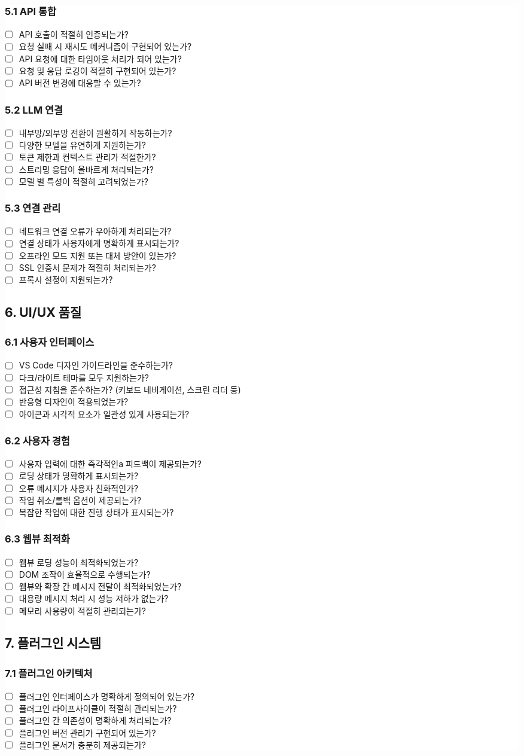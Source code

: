 ### 5.1 API 통합
- [ ] API 호출이 적절히 인증되는가?
- [ ] 요청 실패 시 재시도 메커니즘이 구현되어 있는가?
- [ ] API 요청에 대한 타임아웃 처리가 되어 있는가?
- [ ] 요청 및 응답 로깅이 적절히 구현되어 있는가?
- [ ] API 버전 변경에 대응할 수 있는가?

### 5.2 LLM 연결
- [ ] 내부망/외부망 전환이 원활하게 작동하는가?
- [ ] 다양한 모델을 유연하게 지원하는가?
- [ ] 토큰 제한과 컨텍스트 관리가 적절한가?
- [ ] 스트리밍 응답이 올바르게 처리되는가?
- [ ] 모델 별 특성이 적절히 고려되었는가?

### 5.3 연결 관리
- [ ] 네트워크 연결 오류가 우아하게 처리되는가?
- [ ] 연결 상태가 사용자에게 명확하게 표시되는가?
- [ ] 오프라인 모드 지원 또는 대체 방안이 있는가?
- [ ] SSL 인증서 문제가 적절히 처리되는가?
- [ ] 프록시 설정이 지원되는가?

## 6. UI/UX 품질

### 6.1 사용자 인터페이스
- [ ] VS Code 디자인 가이드라인을 준수하는가?
- [ ] 다크/라이트 테마를 모두 지원하는가?
- [ ] 접근성 지침을 준수하는가? (키보드 네비게이션, 스크린 리더 등)
- [ ] 반응형 디자인이 적용되었는가?
- [ ] 아이콘과 시각적 요소가 일관성 있게 사용되는가?

### 6.2 사용자 경험
- [ ] 사용자 입력에 대한 즉각적인a 피드백이 제공되는가?
- [ ] 로딩 상태가 명확하게 표시되는가?
- [ ] 오류 메시지가 사용자 친화적인가?
- [ ] 작업 취소/롤백 옵션이 제공되는가?
- [ ] 복잡한 작업에 대한 진행 상태가 표시되는가?

### 6.3 웹뷰 최적화
- [ ] 웹뷰 로딩 성능이 최적화되었는가?
- [ ] DOM 조작이 효율적으로 수행되는가?
- [ ] 웹뷰와 확장 간 메시지 전달이 최적화되었는가?
- [ ] 대용량 메시지 처리 시 성능 저하가 없는가?
- [ ] 메모리 사용량이 적절히 관리되는가?

## 7. 플러그인 시스템

### 7.1 플러그인 아키텍처
- [ ] 플러그인 인터페이스가 명확하게 정의되어 있는가?
- [ ] 플러그인 라이프사이클이 적절히 관리되는가?
- [ ] 플러그인 간 의존성이 명확하게 처리되는가?
- [ ] 플러그인 버전 관리가 구현되어 있는가?
- [ ] 플러그인 문서가 충분히 제공되는가?
